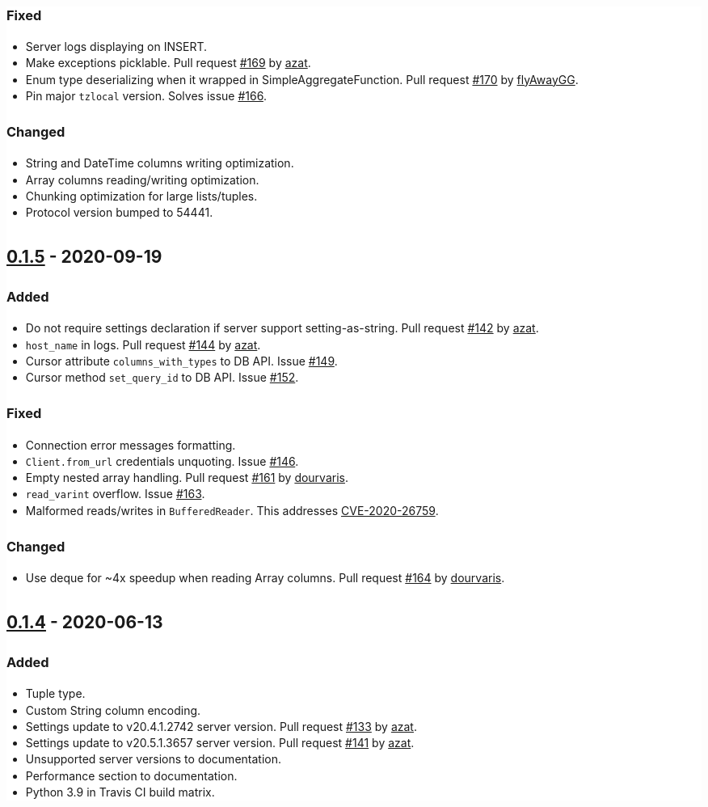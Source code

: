 ### Fixed
- Server logs displaying on INSERT.
- Make exceptions picklable. Pull request [#169](https://github.com/mymarilyn/clickhouse-driver/pull/169) by [azat](https://github.com/azat).
- Enum type deserializing when it wrapped in SimpleAggregateFunction. Pull request [#170](https://github.com/mymarilyn/clickhouse-driver/pull/170) by [flyAwayGG](https://github.com/flyAwayGG).
- Pin major `tzlocal` version. Solves issue [#166](https://github.com/mymarilyn/clickhouse-driver/issues/166).

### Changed
- String and DateTime columns writing optimization.
- Array columns reading/writing optimization.
- Chunking optimization for large lists/tuples.
- Protocol version bumped to 54441.

## [0.1.5] - 2020-09-19
### Added
- Do not require settings declaration if server support setting-as-string. Pull request [#142](https://github.com/mymarilyn/clickhouse-driver/pull/142) by [azat](https://github.com/azat).
- `host_name` in logs. Pull request [#144](https://github.com/mymarilyn/clickhouse-driver/pull/144) by [azat](https://github.com/azat).
- Cursor attribute `columns_with_types` to DB API. Issue [#149](https://github.com/mymarilyn/clickhouse-driver/issues/149).
- Cursor method `set_query_id` to DB API. Issue [#152](https://github.com/mymarilyn/clickhouse-driver/issues/152).

### Fixed
- Connection error messages formatting.
- `Client.from_url` credentials unquoting. Issue [#146](https://github.com/mymarilyn/clickhouse-driver/issues/146).
- Empty nested array handling. Pull request [#161](https://github.com/mymarilyn/clickhouse-driver/pull/161) by [dourvaris](https://github.com/dourvaris).
- `read_varint` overflow. Issue [#163](https://github.com/mymarilyn/clickhouse-driver/issues/163).
- Malformed reads/writes in `BufferedReader`. This addresses [CVE-2020-26759](https://nvd.nist.gov/vuln/detail/CVE-2020-26759).

### Changed
- Use deque for ~4x speedup when reading Array columns. Pull request [#164](https://github.com/mymarilyn/clickhouse-driver/pull/164) by [dourvaris](https://github.com/dourvaris).

## [0.1.4] - 2020-06-13
### Added
- Tuple type.
- Custom String column encoding.
- Settings update to v20.4.1.2742 server version. Pull request [#133](https://github.com/mymarilyn/clickhouse-driver/pull/133) by [azat](https://github.com/azat).
- Settings update to v20.5.1.3657 server version. Pull request [#141](https://github.com/mymarilyn/clickhouse-driver/pull/141) by [azat](https://github.com/azat).
- Unsupported server versions to documentation.
- Performance section to documentation.
- Python 3.9 in Travis CI build matrix.


[Unreleased]: https://github.com/mymarilyn/clickhouse-driver/compare/0.2.0...HEAD
[0.2.0]: https://github.com/mymarilyn/clickhouse-driver/compare/0.1.5...0.2.0
[0.1.5]: https://github.com/mymarilyn/clickhouse-driver/compare/0.1.4...0.1.5
[0.1.4]: https://github.com/mymarilyn/clickhouse-driver/compare/0.1.3...0.1.4
[0.1.3]: https://github.com/mymarilyn/clickhouse-driver/compare/0.1.2...0.1.3
[0.1.2]: https://github.com/mymarilyn/clickhouse-driver/compare/0.1.1...0.1.2
[0.1.1]: https://github.com/mymarilyn/clickhouse-driver/compare/0.1.0...0.1.1
[0.1.0]: https://github.com/mymarilyn/clickhouse-driver/compare/0.0.20...0.1.0
[0.0.20]: https://github.com/mymarilyn/clickhouse-driver/compare/0.0.19...0.0.20
[0.0.19]: https://github.com/mymarilyn/clickhouse-driver/compare/0.0.18...0.0.19
[0.0.18]: https://github.com/mymarilyn/clickhouse-driver/compare/0.0.17...0.0.18
[0.0.17]: https://github.com/mymarilyn/clickhouse-driver/compare/0.0.16...0.0.17
[0.0.16]: https://github.com/mymarilyn/clickhouse-driver/compare/0.0.15...0.0.16
[0.0.15]: https://github.com/mymarilyn/clickhouse-driver/compare/0.0.14...0.0.15
[0.0.14]: https://github.com/mymarilyn/clickhouse-driver/compare/0.0.13...0.0.14
[0.0.13]: https://github.com/mymarilyn/clickhouse-driver/compare/0.0.12...0.0.13
[0.0.12]: https://github.com/mymarilyn/clickhouse-driver/compare/0.0.11...0.0.12
[0.0.11]: https://github.com/mymarilyn/clickhouse-driver/compare/0.0.10...0.0.11
[0.0.10]: https://github.com/mymarilyn/clickhouse-driver/compare/0.0.9...0.0.10
[0.0.9]: https://github.com/mymarilyn/clickhouse-driver/compare/0.0.8...0.0.9
[0.0.8]: https://github.com/mymarilyn/clickhouse-driver/compare/0.0.7...0.0.8
[0.0.7]: https://github.com/mymarilyn/clickhouse-driver/compare/0.0.6...0.0.7
[0.0.6]: https://github.com/mymarilyn/clickhouse-driver/compare/0.0.5...0.0.6
[0.0.5]: https://github.com/mymarilyn/clickhouse-driver/compare/0.0.4...0.0.5
[0.0.4]: https://github.com/mymarilyn/clickhouse-driver/compare/0.0.3...0.0.4
[0.0.3]: https://github.com/mymarilyn/clickhouse-driver/compare/0.0.2...0.0.3